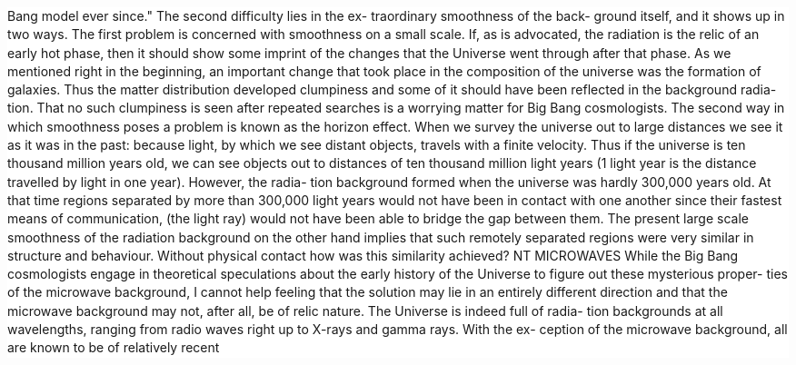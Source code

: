 Bang model ever since." 
The second difficulty lies in the ex- 
traordinary smoothness of the back- 
ground itself, and it shows up in two 
ways. The first problem is concerned 
with smoothness on a small scale. If, as 
is advocated, the radiation is the relic 
of an early hot phase, then it should 
show some imprint of the changes that 
the Universe went through after that 
phase. As we mentioned right in the 
beginning, an important change that 
took place in the composition of the 
universe was the formation of galaxies. 
Thus the matter distribution developed 
clumpiness and some of it should have 
been reflected in the background radia- 
tion. That no such clumpiness is seen 
after repeated searches is a worrying 
matter for Big Bang cosmologists. 
The second way in which smoothness 
poses a problem is known as the 
horizon effect. When we survey the 
universe out to large distances we see it 
as it was in the past: because light, by 
which we see distant objects, travels 
with a finite velocity. Thus if the 
universe is ten thousand million years 
old, we can see objects out to distances 
of ten thousand million light years (1 
light year is the distance travelled by 
light in one year). However, the radia- 
tion background formed when the 
universe was hardly 300,000 years old. 
At that time regions separated by more 
than 300,000 light years would not have 
been in contact with one another since 
their fastest means of communication, 
(the light ray) would not have been able 
to bridge the gap between them. The 
present large scale smoothness of the 
radiation background on the other 
hand implies that such remotely 
separated regions were very similar in 
structure and behaviour. Without 
physical contact how was this similarity 
achieved? 
NT 
MICROWAVES 
While the Big Bang cosmologists 
engage in theoretical speculations 
about the early history of the Universe 
to figure out these mysterious proper- 
ties of the microwave background, I 
cannot help feeling that the solution 
may lie in an entirely different direction 
and that the microwave background 
may not, after all, be of relic nature. 
The Universe is indeed full of radia- 
tion backgrounds at all wavelengths, 
ranging from radio waves right up to 
X-rays and gamma rays. With the ex- 
ception of the microwave background, 
all are known to be of relatively recent 